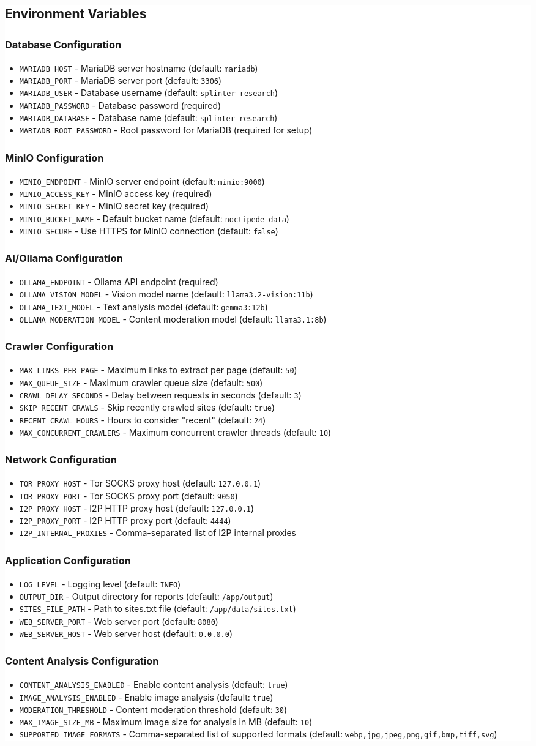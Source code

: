 ## Environment Variables

### Database Configuration
- `MARIADB_HOST` - MariaDB server hostname (default: `mariadb`)
- `MARIADB_PORT` - MariaDB server port (default: `3306`)
- `MARIADB_USER` - Database username (default: `splinter-research`)
- `MARIADB_PASSWORD` - Database password (required)
- `MARIADB_DATABASE` - Database name (default: `splinter-research`)
- `MARIADB_ROOT_PASSWORD` - Root password for MariaDB (required for setup)

### MinIO Configuration
- `MINIO_ENDPOINT` - MinIO server endpoint (default: `minio:9000`)
- `MINIO_ACCESS_KEY` - MinIO access key (required)
- `MINIO_SECRET_KEY` - MinIO secret key (required)
- `MINIO_BUCKET_NAME` - Default bucket name (default: `noctipede-data`)
- `MINIO_SECURE` - Use HTTPS for MinIO connection (default: `false`)

### AI/Ollama Configuration
- `OLLAMA_ENDPOINT` - Ollama API endpoint (required)
- `OLLAMA_VISION_MODEL` - Vision model name (default: `llama3.2-vision:11b`)
- `OLLAMA_TEXT_MODEL` - Text analysis model (default: `gemma3:12b`)
- `OLLAMA_MODERATION_MODEL` - Content moderation model (default: `llama3.1:8b`)

### Crawler Configuration
- `MAX_LINKS_PER_PAGE` - Maximum links to extract per page (default: `50`)
- `MAX_QUEUE_SIZE` - Maximum crawler queue size (default: `500`)
- `CRAWL_DELAY_SECONDS` - Delay between requests in seconds (default: `3`)
- `SKIP_RECENT_CRAWLS` - Skip recently crawled sites (default: `true`)
- `RECENT_CRAWL_HOURS` - Hours to consider "recent" (default: `24`)
- `MAX_CONCURRENT_CRAWLERS` - Maximum concurrent crawler threads (default: `10`)

### Network Configuration
- `TOR_PROXY_HOST` - Tor SOCKS proxy host (default: `127.0.0.1`)
- `TOR_PROXY_PORT` - Tor SOCKS proxy port (default: `9050`)
- `I2P_PROXY_HOST` - I2P HTTP proxy host (default: `127.0.0.1`)
- `I2P_PROXY_PORT` - I2P HTTP proxy port (default: `4444`)
- `I2P_INTERNAL_PROXIES` - Comma-separated list of I2P internal proxies

### Application Configuration
- `LOG_LEVEL` - Logging level (default: `INFO`)
- `OUTPUT_DIR` - Output directory for reports (default: `/app/output`)
- `SITES_FILE_PATH` - Path to sites.txt file (default: `/app/data/sites.txt`)
- `WEB_SERVER_PORT` - Web server port (default: `8080`)
- `WEB_SERVER_HOST` - Web server host (default: `0.0.0.0`)

### Content Analysis Configuration
- `CONTENT_ANALYSIS_ENABLED` - Enable content analysis (default: `true`)
- `IMAGE_ANALYSIS_ENABLED` - Enable image analysis (default: `true`)
- `MODERATION_THRESHOLD` - Content moderation threshold (default: `30`)
- `MAX_IMAGE_SIZE_MB` - Maximum image size for analysis in MB (default: `10`)
- `SUPPORTED_IMAGE_FORMATS` - Comma-separated list of supported formats (default: `webp,jpg,jpeg,png,gif,bmp,tiff,svg`)
